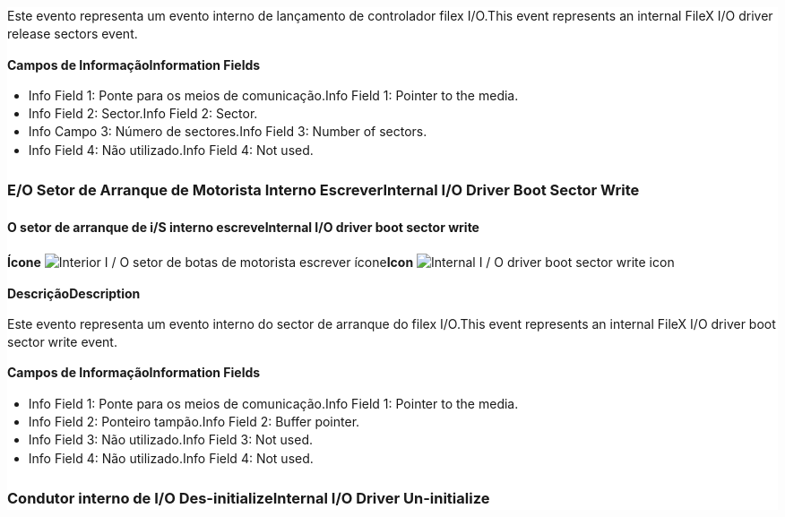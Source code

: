 <span data-ttu-id="025ee-372">Este evento representa um evento interno de lançamento de controlador filex I/O.</span><span class="sxs-lookup"><span data-stu-id="025ee-372">This event represents an internal FileX I/O driver release sectors event.</span></span>

<span data-ttu-id="025ee-373">**Campos de Informação**</span><span class="sxs-lookup"><span data-stu-id="025ee-373">**Information Fields**</span></span>

- <span data-ttu-id="025ee-374">Info Field 1: Ponte para os meios de comunicação.</span><span class="sxs-lookup"><span data-stu-id="025ee-374">Info Field 1: Pointer to the media.</span></span>
- <span data-ttu-id="025ee-375">Info Field 2: Sector.</span><span class="sxs-lookup"><span data-stu-id="025ee-375">Info Field 2: Sector.</span></span>
- <span data-ttu-id="025ee-376">Info Campo 3: Número de sectores.</span><span class="sxs-lookup"><span data-stu-id="025ee-376">Info Field 3: Number of sectors.</span></span>
- <span data-ttu-id="025ee-377">Info Field 4: Não utilizado.</span><span class="sxs-lookup"><span data-stu-id="025ee-377">Info Field 4: Not used.</span></span>

### <a name="internal-io-driver-boot-sector-write"></a><span data-ttu-id="025ee-378">E/O Setor de Arranque de Motorista Interno Escrever</span><span class="sxs-lookup"><span data-stu-id="025ee-378">Internal I/O Driver Boot Sector Write</span></span>

#### <a name="internal-io-driver-boot-sector-write"></a><span data-ttu-id="025ee-379">O setor de arranque de i/S interno escreve</span><span class="sxs-lookup"><span data-stu-id="025ee-379">Internal I/O driver boot sector write</span></span> 

<span data-ttu-id="025ee-380">**Ícone** ![ Interior I / O setor de botas de motorista escrever ícone](./media/user-guide/fx-events/image13.png)</span><span class="sxs-lookup"><span data-stu-id="025ee-380">**Icon** ![Internal I / O driver boot sector write icon](./media/user-guide/fx-events/image13.png)</span></span>

<span data-ttu-id="025ee-381">**Descrição**</span><span class="sxs-lookup"><span data-stu-id="025ee-381">**Description**</span></span> 

<span data-ttu-id="025ee-382">Este evento representa um evento interno do sector de arranque do filex I/O.</span><span class="sxs-lookup"><span data-stu-id="025ee-382">This event represents an internal FileX I/O driver boot sector write event.</span></span>

<span data-ttu-id="025ee-383">**Campos de Informação**</span><span class="sxs-lookup"><span data-stu-id="025ee-383">**Information Fields**</span></span>

- <span data-ttu-id="025ee-384">Info Field 1: Ponte para os meios de comunicação.</span><span class="sxs-lookup"><span data-stu-id="025ee-384">Info Field 1: Pointer to the media.</span></span>
- <span data-ttu-id="025ee-385">Info Field 2: Ponteiro tampão.</span><span class="sxs-lookup"><span data-stu-id="025ee-385">Info Field 2: Buffer pointer.</span></span>
- <span data-ttu-id="025ee-386">Info Field 3: Não utilizado.</span><span class="sxs-lookup"><span data-stu-id="025ee-386">Info Field 3: Not used.</span></span>
- <span data-ttu-id="025ee-387">Info Field 4: Não utilizado.</span><span class="sxs-lookup"><span data-stu-id="025ee-387">Info Field 4: Not used.</span></span>

### <a name="internal-io-driver-un-initialize"></a><span data-ttu-id="025ee-388">Condutor interno de I/O Des-initialize</span><span class="sxs-lookup"><span data-stu-id="025ee-388">Internal I/O Driver Un-initialize</span></span> 
